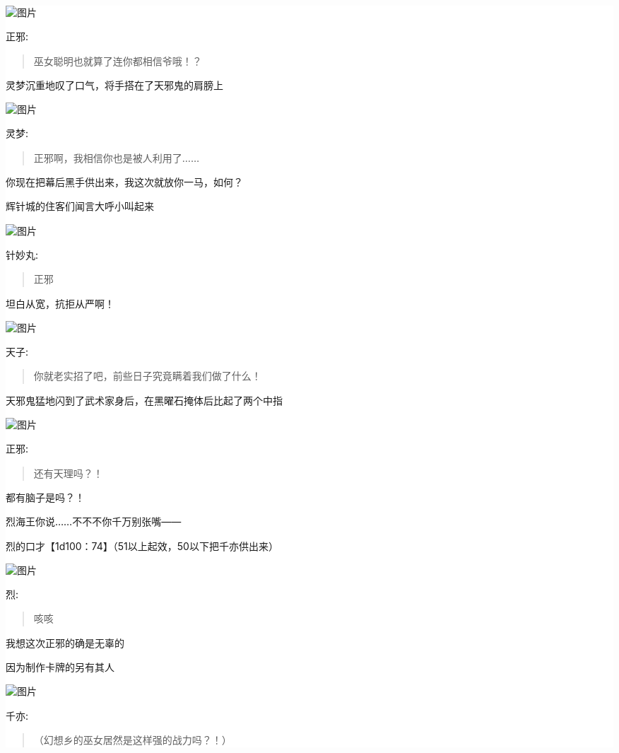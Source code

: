 



![图片](http://tiebapic.baidu.com/forum/w%3D580/sign=342b0d5e5b086e066aa83f4332097b5a/da37cf134954092351e6f2118558d109b2de495c.jpg)

正邪:
> 巫女聪明也就算了连你都相信爷哦！？

灵梦沉重地叹了口气，将手搭在了天邪鬼的肩膀上

![图片](http://tiebapic.baidu.com/forum/w%3D580/sign=6b5ab8879a1001e94e3c1407880f7b06/5dd3b719ebc4b7458b3f4678d8fc1e178b8215bf.jpg)

灵梦:
> 正邪啊，我相信你也是被人利用了……

你现在把幕后黑手供出来，我这次就放你一马，如何？

辉针城的住客们闻言大呼小叫起来

![图片](http://tiebapic.baidu.com/forum/w%3D580/sign=bd9caf07e599a9013b355b3e2d940a58/632e5adf8db1cb13ebf84f008054564e93584b92.jpg)

针妙丸:
> 正邪

坦白从宽，抗拒从严啊！

![图片](http://tiebapic.baidu.com/forum/w%3D580/sign=e7f5bf2a6ff0f736d8fe4c093a54b382/fb292adda3cc7cd9c181bd8c2e01213fb90e91b9.jpg)

天子:
> 你就老实招了吧，前些日子究竟瞒着我们做了什么！



天邪鬼猛地闪到了武术家身后，在黑曜石掩体后比起了两个中指

![图片](http://tiebapic.baidu.com/forum/w%3D580/sign=342b0d5e5b086e066aa83f4332097b5a/da37cf134954092351e6f2118558d109b2de495c.jpg)

正邪:
> 还有天理吗？！

都有脑子是吗？！

烈海王你说……不不不你千万别张嘴——

烈的口才【1d100：74】（51以上起效，50以下把千亦供出来）

![图片](http://tiebapic.baidu.com/forum/w%3D580/sign=e712289021d3d539c13d0fcb0a86e927/d64d3ddbb6fd5266feee347abc18972bd5073618.jpg)

烈:
> 咳咳

我想这次正邪的确是无辜的

因为制作卡牌的另有其人

![图片](http://tiebapic.baidu.com/forum/w%3D580/sign=ac348c74a5119313c743ffb855390c10/2c0f9a510fb30f24bdd0aeb5df95d143ac4b0340.jpg)

千亦:
> （幻想乡的巫女居然是这样强的战力吗？！）
